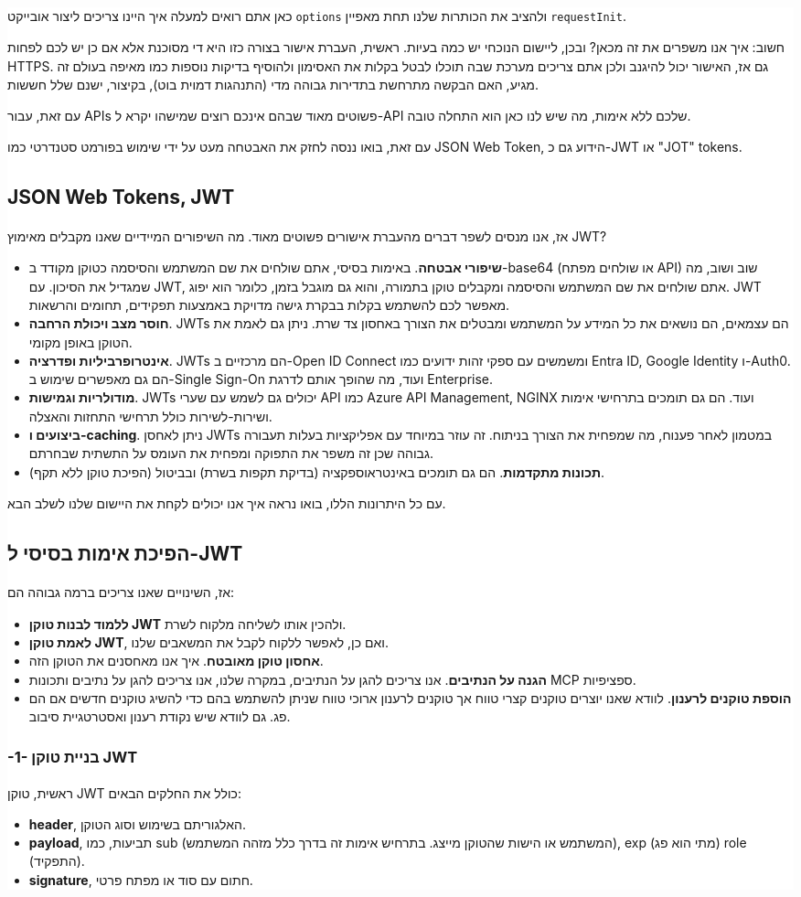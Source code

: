כאן אתם רואים למעלה איך היינו צריכים ליצור אובייקט `options` ולהציב את הכותרות שלנו תחת מאפיין `requestInit`.

חשוב: איך אנו משפרים את זה מכאן? ובכן, ליישום הנוכחי יש כמה בעיות. ראשית, העברת אישור בצורה כזו היא די מסוכנת אלא אם כן יש לכם לפחות HTTPS. גם אז, האישור יכול להיגנב ולכן אתם צריכים מערכת שבה תוכלו לבטל בקלות את האסימון ולהוסיף בדיקות נוספות כמו מאיפה בעולם זה מגיע, האם הבקשה מתרחשת בתדירות גבוהה מדי (התנהגות דמוית בוט), בקיצור, ישנם שלל חששות.

עם זאת, עבור APIs פשוטים מאוד שבהם אינכם רוצים שמישהו יקרא ל-API שלכם ללא אימות, מה שיש לנו כאן הוא התחלה טובה.

עם זאת, בואו ננסה לחזק את האבטחה מעט על ידי שימוש בפורמט סטנדרטי כמו JSON Web Token, הידוע גם כ-JWT או "JOT" tokens.

## JSON Web Tokens, JWT

אז, אנו מנסים לשפר דברים מהעברת אישורים פשוטים מאוד. מה השיפורים המיידיים שאנו מקבלים מאימוץ JWT?

- **שיפורי אבטחה**. באימות בסיסי, אתם שולחים את שם המשתמש והסיסמה כטוקן מקודד ב-base64 (או שולחים מפתח API) שוב ושוב, מה שמגדיל את הסיכון. עם JWT, אתם שולחים את שם המשתמש והסיסמה ומקבלים טוקן בתמורה, והוא גם מוגבל בזמן, כלומר הוא יפוג. JWT מאפשר לכם להשתמש בקלות בבקרת גישה מדויקת באמצעות תפקידים, תחומים והרשאות.
- **חוסר מצב ויכולת הרחבה**. JWTs הם עצמאים, הם נושאים את כל המידע על המשתמש ומבטלים את הצורך באחסון צד שרת. ניתן גם לאמת את הטוקן באופן מקומי.
- **אינטרופרביליות ופדרציה**. JWTs הם מרכזיים ב-Open ID Connect ומשמשים עם ספקי זהות ידועים כמו Entra ID, Google Identity ו-Auth0. הם גם מאפשרים שימוש ב-Single Sign-On ועוד, מה שהופך אותם לדרגת Enterprise.
- **מודולריות וגמישות**. JWTs יכולים גם לשמש עם שערי API כמו Azure API Management, NGINX ועוד. הם גם תומכים בתרחישי אימות ושירות-לשירות כולל תרחישי התחזות והאצלה.
- **ביצועים ו-caching**. ניתן לאחסן JWTs במטמון לאחר פענוח, מה שמפחית את הצורך בניתוח. זה עוזר במיוחד עם אפליקציות בעלות תעבורה גבוהה שכן זה משפר את התפוקה ומפחית את העומס על התשתית שבחרתם.
- **תכונות מתקדמות**. הם גם תומכים באינטראוספקציה (בדיקת תקפות בשרת) ובביטול (הפיכת טוקן ללא תקף).

עם כל היתרונות הללו, בואו נראה איך אנו יכולים לקחת את היישום שלנו לשלב הבא.

## הפיכת אימות בסיסי ל-JWT

אז, השינויים שאנו צריכים ברמה גבוהה הם:

- **ללמוד לבנות טוקן JWT** ולהכין אותו לשליחה מלקוח לשרת.
- **לאמת טוקן JWT**, ואם כן, לאפשר ללקוח לקבל את המשאבים שלנו.
- **אחסון טוקן מאובטח**. איך אנו מאחסנים את הטוקן הזה.
- **הגנה על הנתיבים**. אנו צריכים להגן על הנתיבים, במקרה שלנו, אנו צריכים להגן על נתיבים ותכונות MCP ספציפיות.
- **הוספת טוקנים לרענון**. לוודא שאנו יוצרים טוקנים קצרי טווח אך טוקנים לרענון ארוכי טווח שניתן להשתמש בהם כדי להשיג טוקנים חדשים אם הם פג. גם לוודא שיש נקודת רענון ואסטרטגיית סיבוב.

### -1- בניית טוקן JWT

ראשית, טוקן JWT כולל את החלקים הבאים:

- **header**, האלגוריתם בשימוש וסוג הטוקן.
- **payload**, תביעות, כמו sub (המשתמש או הישות שהטוקן מייצג. בתרחיש אימות זה בדרך כלל מזהה המשתמש), exp (מתי הוא פג) role (התפקיד).
- **signature**, חתום עם סוד או מפתח פרטי.
